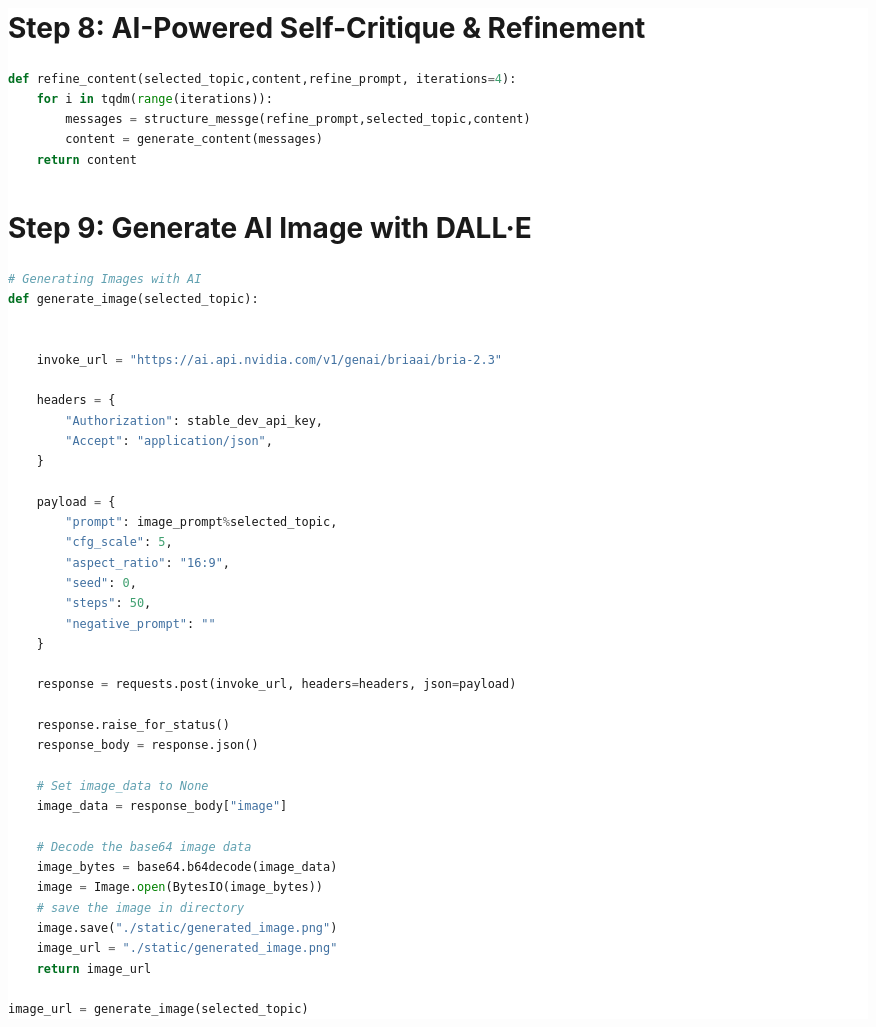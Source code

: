 # Step 8: AI-Powered Self-Critique & Refinement
```python
def refine_content(selected_topic,content,refine_prompt, iterations=4):
    for i in tqdm(range(iterations)):
        messages = structure_messge(refine_prompt,selected_topic,content)
        content = generate_content(messages)
    return content
```

# Step 9: Generate AI Image with DALL·E
```python
# Generating Images with AI
def generate_image(selected_topic):


    invoke_url = "https://ai.api.nvidia.com/v1/genai/briaai/bria-2.3"

    headers = {
        "Authorization": stable_dev_api_key,
        "Accept": "application/json",
    }

    payload = {
        "prompt": image_prompt%selected_topic,
        "cfg_scale": 5,
        "aspect_ratio": "16:9",
        "seed": 0,
        "steps": 50,
        "negative_prompt": ""
    }

    response = requests.post(invoke_url, headers=headers, json=payload)

    response.raise_for_status()
    response_body = response.json()

    # Set image_data to None
    image_data = response_body["image"]

    # Decode the base64 image data
    image_bytes = base64.b64decode(image_data)
    image = Image.open(BytesIO(image_bytes))
    # save the image in directory
    image.save("./static/generated_image.png")
    image_url = "./static/generated_image.png"
    return image_url

image_url = generate_image(selected_topic)
```
